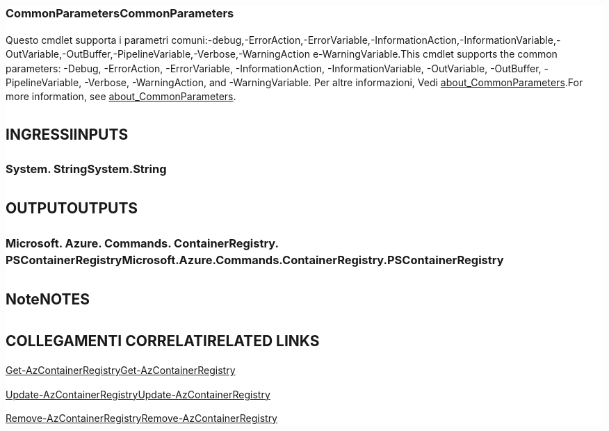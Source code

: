 ### <span data-ttu-id="94da0-135">CommonParameters</span><span class="sxs-lookup"><span data-stu-id="94da0-135">CommonParameters</span></span>
<span data-ttu-id="94da0-136">Questo cmdlet supporta i parametri comuni:-debug,-ErrorAction,-ErrorVariable,-InformationAction,-InformationVariable,-OutVariable,-OutBuffer,-PipelineVariable,-Verbose,-WarningAction e-WarningVariable.</span><span class="sxs-lookup"><span data-stu-id="94da0-136">This cmdlet supports the common parameters: -Debug, -ErrorAction, -ErrorVariable, -InformationAction, -InformationVariable, -OutVariable, -OutBuffer, -PipelineVariable, -Verbose, -WarningAction, and -WarningVariable.</span></span> <span data-ttu-id="94da0-137">Per altre informazioni, Vedi [about_CommonParameters](http://go.microsoft.com/fwlink/?LinkID=113216).</span><span class="sxs-lookup"><span data-stu-id="94da0-137">For more information, see [about_CommonParameters](http://go.microsoft.com/fwlink/?LinkID=113216).</span></span>

## <span data-ttu-id="94da0-138">INGRESSI</span><span class="sxs-lookup"><span data-stu-id="94da0-138">INPUTS</span></span>

### <span data-ttu-id="94da0-139">System. String</span><span class="sxs-lookup"><span data-stu-id="94da0-139">System.String</span></span>

## <span data-ttu-id="94da0-140">OUTPUT</span><span class="sxs-lookup"><span data-stu-id="94da0-140">OUTPUTS</span></span>

### <span data-ttu-id="94da0-141">Microsoft. Azure. Commands. ContainerRegistry. PSContainerRegistry</span><span class="sxs-lookup"><span data-stu-id="94da0-141">Microsoft.Azure.Commands.ContainerRegistry.PSContainerRegistry</span></span>

## <span data-ttu-id="94da0-142">Note</span><span class="sxs-lookup"><span data-stu-id="94da0-142">NOTES</span></span>

## <span data-ttu-id="94da0-143">COLLEGAMENTI CORRELATI</span><span class="sxs-lookup"><span data-stu-id="94da0-143">RELATED LINKS</span></span>

[<span data-ttu-id="94da0-144">Get-AzContainerRegistry</span><span class="sxs-lookup"><span data-stu-id="94da0-144">Get-AzContainerRegistry</span></span>](Get-AzContainerRegistry.md)

[<span data-ttu-id="94da0-145">Update-AzContainerRegistry</span><span class="sxs-lookup"><span data-stu-id="94da0-145">Update-AzContainerRegistry</span></span>](Update-AzContainerRegistry.md)

[<span data-ttu-id="94da0-146">Remove-AzContainerRegistry</span><span class="sxs-lookup"><span data-stu-id="94da0-146">Remove-AzContainerRegistry</span></span>](Remove-AzContainerRegistry.md)

